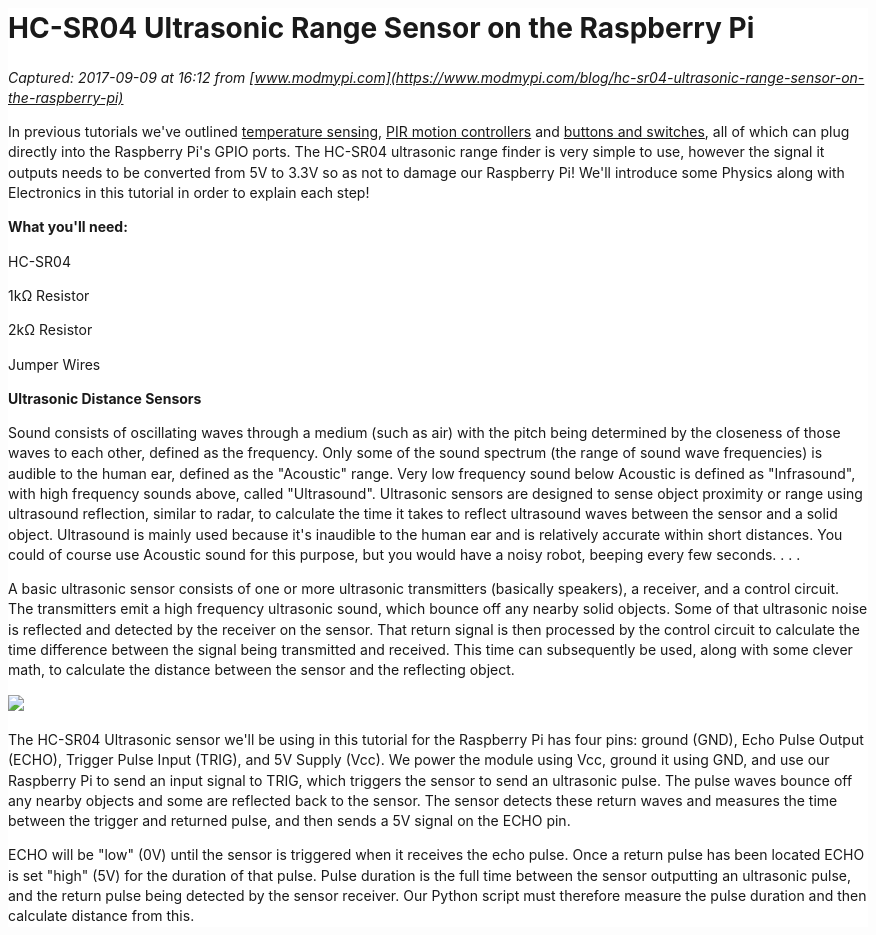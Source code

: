 # HC-SR04 Ultrasonic Range Sensor on the Raspberry Pi

_Captured: 2017-09-09 at 16:12 from [www.modmypi.com](https://www.modmypi.com/blog/hc-sr04-ultrasonic-range-sensor-on-the-raspberry-pi)_

In previous tutorials we've outlined [temperature sensing](https://www.modmypi.com/blog/ds18b20-one-wire-digital-temperature-sensor-and-the-raspberry-pi), [PIR motion controllers](https://www.modmypi.com/blog/raspberry-pi-gpio-sensing-motion-detection) and [buttons and switches](http://www.modmypi.com/blog/tutorial-tactile-switch), all of which can plug directly into the Raspberry Pi's GPIO ports. The HC-SR04 ultrasonic range finder is very simple to use, however the signal it outputs needs to be converted from 5V to 3.3V so as not to damage our Raspberry Pi! We'll introduce some Physics along with Electronics in this tutorial in order to explain each step!

**What you'll need:**

HC-SR04

1kΩ Resistor

2kΩ Resistor

Jumper Wires

**Ultrasonic Distance Sensors**

Sound consists of oscillating waves through a medium (such as air) with the pitch being determined by the closeness of those waves to each other, defined as the frequency. Only some of the sound spectrum (the range of sound wave frequencies) is audible to the human ear, defined as the "Acoustic" range. Very low frequency sound below Acoustic is defined as "Infrasound", with high frequency sounds above, called "Ultrasound". Ultrasonic sensors are designed to sense object proximity or range using ultrasound reflection, similar to radar, to calculate the time it takes to reflect ultrasound waves between the sensor and a solid object. Ultrasound is mainly used because it's inaudible to the human ear and is relatively accurate within short distances. You could of course use Acoustic sound for this purpose, but you would have a noisy robot, beeping every few seconds. . . .

A basic ultrasonic sensor consists of one or more ultrasonic transmitters (basically speakers), a receiver, and a control circuit. The transmitters emit a high frequency ultrasonic sound, which bounce off any nearby solid objects. Some of that ultrasonic noise is reflected and detected by the receiver on the sensor. That return signal is then processed by the control circuit to calculate the time difference between the signal being transmitted and received. This time can subsequently be used, along with some clever math, to calculate the distance between the sensor and the reflecting object.

![](http://www.modmypi.com/image/data/rpi-products/hacking-and-prototyping/sensors/hc-sr04.JPG)

The HC-SR04 Ultrasonic sensor we'll be using in this tutorial for the Raspberry Pi has four pins: ground (GND), Echo Pulse Output (ECHO), Trigger Pulse Input (TRIG), and 5V Supply (Vcc). We power the module using Vcc, ground it using GND, and use our Raspberry Pi to send an input signal to TRIG, which triggers the sensor to send an ultrasonic pulse. The pulse waves bounce off any nearby objects and some are reflected back to the sensor. The sensor detects these return waves and measures the time between the trigger and returned pulse, and then sends a 5V signal on the ECHO pin.

ECHO will be "low" (0V) until the sensor is triggered when it receives the echo pulse. Once a return pulse has been located ECHO is set "high" (5V) for the duration of that pulse. Pulse duration is the full time between the sensor outputting an ultrasonic pulse, and the return pulse being detected by the sensor receiver. Our Python script must therefore measure the pulse duration and then calculate distance from this.
